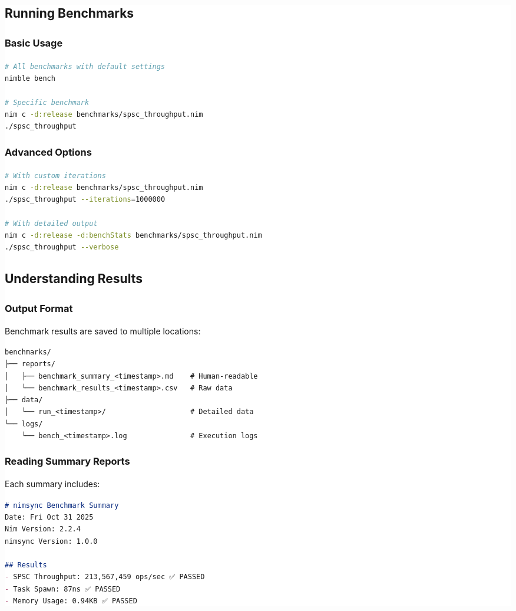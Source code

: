 ## Running Benchmarks

### Basic Usage

```bash
# All benchmarks with default settings
nimble bench

# Specific benchmark
nim c -d:release benchmarks/spsc_throughput.nim
./spsc_throughput
```

### Advanced Options

```bash
# With custom iterations
nim c -d:release benchmarks/spsc_throughput.nim
./spsc_throughput --iterations=1000000

# With detailed output
nim c -d:release -d:benchStats benchmarks/spsc_throughput.nim
./spsc_throughput --verbose
```

## Understanding Results

### Output Format

Benchmark results are saved to multiple locations:

```
benchmarks/
├── reports/
│   ├── benchmark_summary_<timestamp>.md    # Human-readable
│   └── benchmark_results_<timestamp>.csv   # Raw data
├── data/
│   └── run_<timestamp>/                    # Detailed data
└── logs/
    └── bench_<timestamp>.log               # Execution logs
```

### Reading Summary Reports

Each summary includes:

```markdown
# nimsync Benchmark Summary
Date: Fri Oct 31 2025
Nim Version: 2.2.4
nimsync Version: 1.0.0

## Results
- SPSC Throughput: 213,567,459 ops/sec ✅ PASSED
- Task Spawn: 87ns ✅ PASSED
- Memory Usage: 0.94KB ✅ PASSED
```

